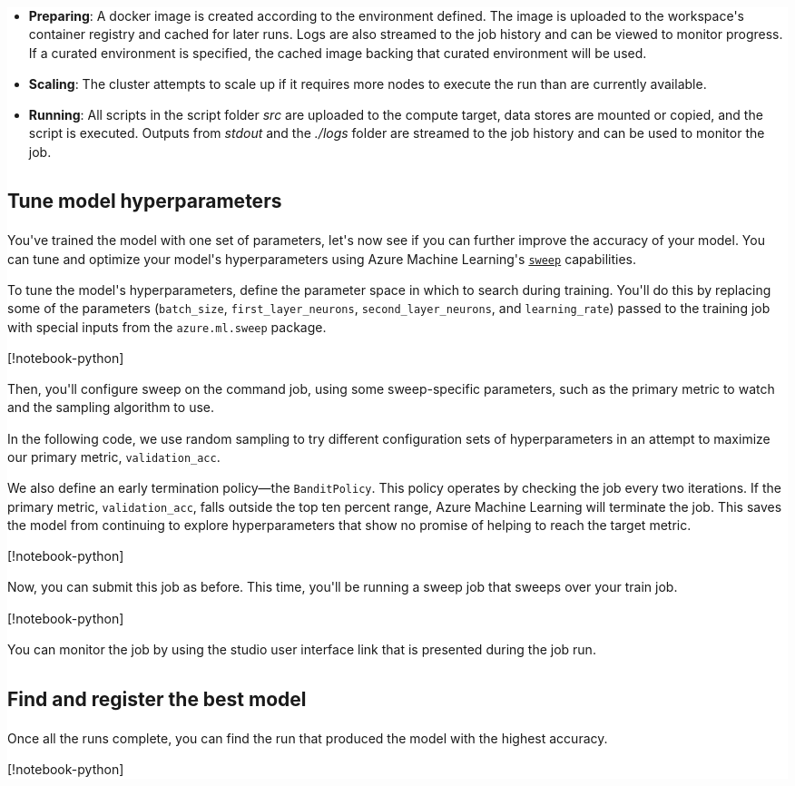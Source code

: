 - **Preparing**: A docker image is created according to the environment defined. The image is uploaded to the workspace's container registry and cached for later runs. Logs are also streamed to the job history and can be viewed to monitor progress. If a curated environment is specified, the cached image backing that curated environment will be used.

- **Scaling**: The cluster attempts to scale up if it requires more nodes to execute the run than are currently available.

- **Running**: All scripts in the script folder *src* are uploaded to the compute target, data stores are mounted or copied, and the script is executed. Outputs from *stdout* and the *./logs* folder are streamed to the job history and can be used to monitor the job.

## Tune model hyperparameters

You've trained the model with one set of parameters, let's now see if you can further improve the accuracy of your model. You can tune and optimize your model's hyperparameters using Azure Machine Learning's [`sweep`](/python/api/azure-ai-ml/azure.ai.ml.sweep) capabilities.

To tune the model's hyperparameters, define the parameter space in which to search during training. You'll do this by replacing some of the parameters (`batch_size`, `first_layer_neurons`, `second_layer_neurons`, and `learning_rate`) passed to the training job with special inputs from the `azure.ml.sweep` package.

[!notebook-python[](~/azureml-examples-main/sdk/python/jobs/single-step/tensorflow/train-hyperparameter-tune-deploy-with-keras/train-hyperparameter-tune-deploy-with-keras.ipynb?name=job_for_sweep)]

Then, you'll configure sweep on the command job, using some sweep-specific parameters, such as the primary metric to watch and the sampling algorithm to use.

In the following code, we use random sampling to try different configuration sets of hyperparameters in an attempt to maximize our primary metric, `validation_acc`.

We also define an early termination policy—the `BanditPolicy`. This policy operates by checking the job every two iterations. If the primary metric, `validation_acc`, falls outside the top ten percent range, Azure Machine Learning will terminate the job. This saves the model from continuing to explore hyperparameters that show no promise of helping to reach the target metric.

[!notebook-python[](~/azureml-examples-main/sdk/python/jobs/single-step/tensorflow/train-hyperparameter-tune-deploy-with-keras/train-hyperparameter-tune-deploy-with-keras.ipynb?name=sweep_job)]

Now, you can submit this job as before. This time, you'll be running a sweep job that sweeps over your train job.

[!notebook-python[](~/azureml-examples-main/sdk/python/jobs/single-step/tensorflow/train-hyperparameter-tune-deploy-with-keras/train-hyperparameter-tune-deploy-with-keras.ipynb?name=create_sweep_job)]

You can monitor the job by using the studio user interface link that is presented during the job run.

## Find and register the best model

Once all the runs complete, you can find the run that produced the model with the highest accuracy.

[!notebook-python[](~/azureml-examples-main/sdk/python/jobs/single-step/tensorflow/train-hyperparameter-tune-deploy-with-keras/train-hyperparameter-tune-deploy-with-keras.ipynb?name=model)]
